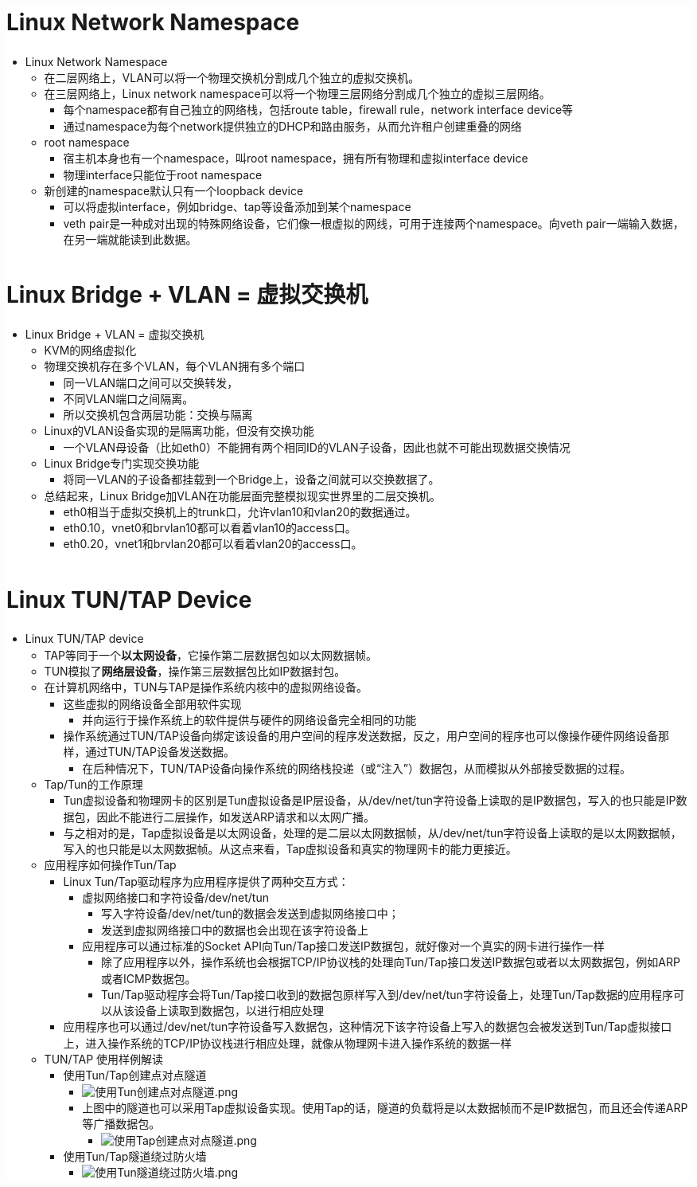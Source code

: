 
# Linux Network Namespace
- Linux Network Namespace
	- 在二层网络上，VLAN可以将一个物理交换机分割成几个独立的虚拟交换机。
	- 在三层网络上，Linux network namespace可以将一个物理三层网络分割成几个独立的虚拟三层网络。
		- 每个namespace都有自己独立的网络栈，包括route table，firewall rule，network interface device等
		- 通过namespace为每个network提供独立的DHCP和路由服务，从而允许租户创建重叠的网络
	- root namespace
		- 宿主机本身也有一个namespace，叫root namespace，拥有所有物理和虚拟interface device
		- 物理interface只能位于root namespace
	- 新创建的namespace默认只有一个loopback device
		- 可以将虚拟interface，例如bridge、tap等设备添加到某个namespace
		- veth pair是一种成对出现的特殊网络设备，它们像一根虚拟的网线，可用于连接两个namespace。向veth pair一端输入数据，在另一端就能读到此数据。

# Linux Bridge + VLAN = 虚拟交换机
- Linux Bridge + VLAN = 虚拟交换机
	- KVM的网络虚拟化
	- 物理交换机存在多个VLAN，每个VLAN拥有多个端口
		- 同一VLAN端口之间可以交换转发，
		- 不同VLAN端口之间隔离。
		- 所以交换机包含两层功能：交换与隔离
	- Linux的VLAN设备实现的是隔离功能，但没有交换功能
		- 一个VLAN母设备（比如eth0）不能拥有两个相同ID的VLAN子设备，因此也就不可能出现数据交换情况
	- Linux Bridge专门实现交换功能
		- 将同一VLAN的子设备都挂载到一个Bridge上，设备之间就可以交换数据了。
	- 总结起来，Linux Bridge加VLAN在功能层面完整模拟现实世界里的二层交换机。
		- eth0相当于虚拟交换机上的trunk口，允许vlan10和vlan20的数据通过。
		- eth0.10，vnet0和brvlan10都可以看着vlan10的access口。
		- eth0.20，vnet1和brvlan20都可以看着vlan20的access口。

# Linux TUN/TAP Device
- Linux TUN/TAP device
	- TAP等同于一个**以太网设备**，它操作第二层数据包如以太网数据帧。
	- TUN模拟了**网络层设备**，操作第三层数据包比如IP数据封包。
	- 在计算机网络中，TUN与TAP是操作系统内核中的虚拟网络设备。
		- 这些虚拟的网络设备全部用软件实现
			- 并向运行于操作系统上的软件提供与硬件的网络设备完全相同的功能
		- 操作系统通过TUN/TAP设备向绑定该设备的用户空间的程序发送数据，反之，用户空间的程序也可以像操作硬件网络设备那样，通过TUN/TAP设备发送数据。
			- 在后种情况下，TUN/TAP设备向操作系统的网络栈投递（或“注入”）数据包，从而模拟从外部接受数据的过程。
	- Tap/Tun的工作原理
		- Tun虚拟设备和物理网卡的区别是Tun虚拟设备是IP层设备，从/dev/net/tun字符设备上读取的是IP数据包，写入的也只能是IP数据包，因此不能进行二层操作，如发送ARP请求和以太网广播。
		- 与之相对的是，Tap虚拟设备是以太网设备，处理的是二层以太网数据帧，从/dev/net/tun字符设备上读取的是以太网数据帧，写入的也只能是以太网数据帧。从这点来看，Tap虚拟设备和真实的物理网卡的能力更接近。
	- 应用程序如何操作Tun/Tap
		- Linux Tun/Tap驱动程序为应用程序提供了两种交互方式：
			- 虚拟网络接口和字符设备/dev/net/tun
				- 写入字符设备/dev/net/tun的数据会发送到虚拟网络接口中；
				- 发送到虚拟网络接口中的数据也会出现在该字符设备上
			- 应用程序可以通过标准的Socket API向Tun/Tap接口发送IP数据包，就好像对一个真实的网卡进行操作一样
				- 除了应用程序以外，操作系统也会根据TCP/IP协议栈的处理向Tun/Tap接口发送IP数据包或者以太网数据包，例如ARP或者ICMP数据包。
				- Tun/Tap驱动程序会将Tun/Tap接口收到的数据包原样写入到/dev/net/tun字符设备上，处理Tun/Tap数据的应用程序可以从该设备上读取到数据包，以进行相应处理
		- 应用程序也可以通过/dev/net/tun字符设备写入数据包，这种情况下该字符设备上写入的数据包会被发送到Tun/Tap虚拟接口上，进入操作系统的TCP/IP协议栈进行相应处理，就像从物理网卡进入操作系统的数据一样
	- TUN/TAP 使用样例解读
		- 使用Tun/Tap创建点对点隧道
			- ![使用Tun创建点对点隧道.png](蓄水池/blogs/network/Network实验中常用的概念和设备/attachments/使用Tun创建点对点隧道.png)
			- 上图中的隧道也可以采用Tap虚拟设备实现。使用Tap的话，隧道的负载将是以太数据帧而不是IP数据包，而且还会传递ARP等广播数据包。
				- ![使用Tap创建点对点隧道.png](蓄水池/blogs/network/Network实验中常用的概念和设备/attachments/使用Tap创建点对点隧道.png)
		- 使用Tun/Tap隧道绕过防火墙
			- ![使用Tun隧道绕过防火墙.png](蓄水池/blogs/network/Network实验中常用的概念和设备/attachments/使用Tun隧道绕过防火墙.png)